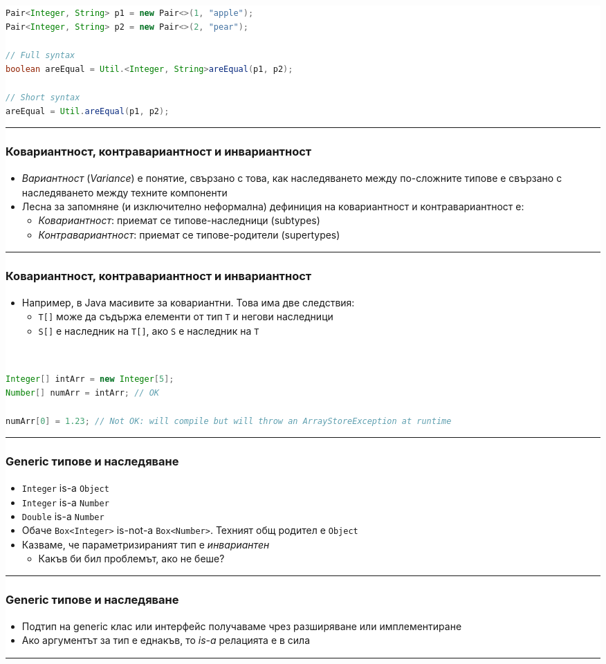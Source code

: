 ```java
Pair<Integer, String> p1 = new Pair<>(1, "apple");
Pair<Integer, String> p2 = new Pair<>(2, "pear");

// Full syntax
boolean areEqual = Util.<Integer, String>areEqual(p1, p2);

// Short syntax
areEqual = Util.areEqual(p1, p2);
```

---

### Ковариантност, контравариантност и инвариантност

- *Вариантност* (*Variance*) е понятие, свързано с това, как наследяването между по-сложните типове е свързано с наследяването между техните компоненти
- Лесна за запомняне (и изключително неформална) дефиниция на ковариантност и контравариантност е:
    - *Ковариантност*: приемат се типове-наследници (subtypes)
    - *Контравариантност*: приемат се типове-родители (supertypes)

---

### Ковариантност, контравариантност и инвариантност

- Например, в Java масивите за ковариантни. Това има две следствия:
    - `T[]` може да съдържа елементи от тип `T` и негови наследници
    - `S[]` е наследник на `T[]`, ако `S` е наследник на `T`

<br>

```java
Integer[] intArr = new Integer[5];
Number[] numArr = intArr; // ОК

numArr[0] = 1.23; // Not OK: will compile but will throw an ArrayStoreException at runtime
```

---

### Generic типове и наследяване

- `Integer` is-a `Object`
- `Integer` is-a `Number`
- `Double` is-a `Number`
- Обаче `Box<Integer>` is-not-а `Box<Number>`. Техният общ родител е `Object`
- Казваме, че параметризираният тип е *инвариантен*
    - Какъв би бил проблемът, ако не беше?

---

### Generic типове и наследяване

- Подтип на generic клас или интерфейс получаваме чрез разширяване или имплементиране
- Ако аргументът за тип е еднакъв, то *is-a* релацията е в сила

---